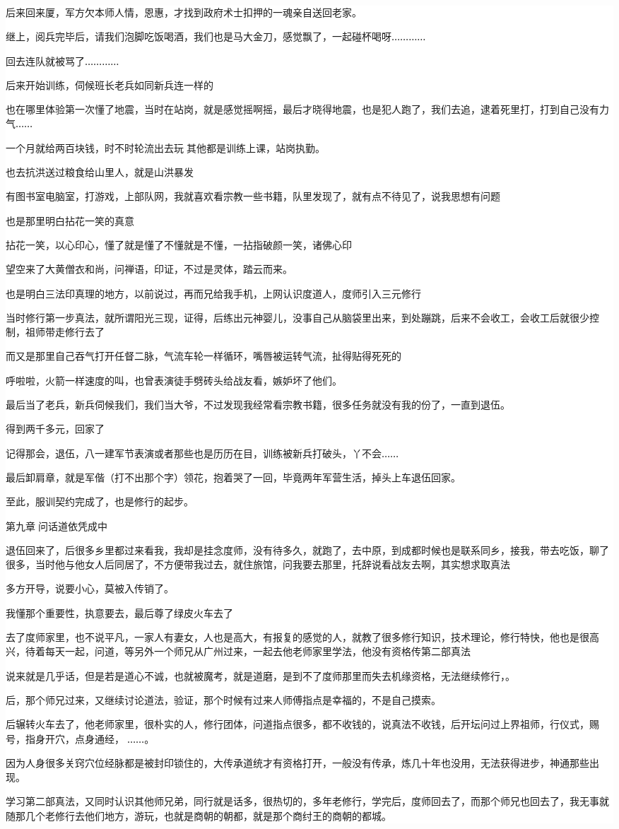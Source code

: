后来回来厦，军方欠本师人情，恩惠，才找到政府术士扣押的一魂亲自送回老家。

继上，阅兵完毕后，请我们泡脚吃饭喝酒，我们也是马大金刀，感觉飘了，一起碰杯喝呀…………

回去连队就被骂了…………

后来开始训练，伺候班长老兵如同新兵连一样的

也在哪里体验第一次懂了地震，当时在站岗，就是感觉摇啊摇，最后才晓得地震，也是犯人跑了，我们去追，逮着死里打，打到自己没有力气……

一个月就给两百块钱，时不时轮流出去玩
其他都是训练上课，站岗执勤。

也去抗洪送过粮食给山里人，就是山洪暴发

有图书室电脑室，打游戏，上部队网，我就喜欢看宗教一些书籍，队里发现了，就有点不待见了，说我思想有问题

也是那里明白拈花一笑的真意

拈花一笑，以心印心，懂了就是懂了不懂就是不懂，一拈指破颜一笑，诸佛心印

望空来了大黄僧衣和尚，问禅语，印证，不过是灵体，踏云而来。

也是明白三法印真理的地方，以前说过，再而兄给我手机，上网认识度道人，度师引入三元修行

当时修行第一步真法，就所谓阳光三现，证得，后练出元神婴儿，没事自己从脑袋里出来，到处蹦跳，后来不会收工，会收工后就很少控制，祖师带走修行去了

而又是那里自己吞气打开任督二脉，气流车轮一样循环，嘴唇被运转气流，扯得贴得死死的

呼啦啦，火箭一样速度的叫，也曾表演徒手劈砖头给战友看，嫉妒坏了他们。

最后当了老兵，新兵伺候我们，我们当大爷，不过发现我经常看宗教书籍，很多任务就没有我的份了，一直到退伍。

得到两千多元，回家了

记得那会，退伍，八一建军节表演或者那些也是历历在目，训练被新兵打破头，丫不会……

最后卸肩章，就是军偕（打不出那个字）领花，抱着哭了一回，毕竟两年军营生活，掉头上车退伍回家。

至此，服训契约完成了，也是修行的起步。

第九章
问话道依凭成中

退伍回来了，后很多乡里都过来看我，我却是挂念度师，没有待多久，就跑了，去中原，到成都时候也是联系同乡，接我，带去吃饭，聊了很多，当时他与他女人后同居了，不方便带我过去，就住旅馆，问我要去那里，托辞说看战友去啊，其实想求取真法

多方开导，说要小心，莫被入传销了。

我懂那个重要性，执意要去，最后尊了绿皮火车去了

去了度师家里，也不说平凡，一家人有妻女，人也是高大，有报复的感觉的人，就教了很多修行知识，技术理论，修行特快，他也是很高兴，待着每天一起，问道，等另外一个师兄从广州过来，一起去他老师家里学法，他没有资格传第二部真法

说来就是几乎话，但是若是道心不诚，也就被魔考，就是道磨，是到不了度师那里而失去机缘资格，无法继续修行，。

后，那个师兄过来，又继续讨论道法，验证，那个时候有过来人师傅指点是幸福的，不是自己摸索。

后辗转火车去了，他老师家里，很朴实的人，修行团体，问道指点很多，都不收钱的，说真法不收钱，后开坛问过上界祖师，行仪式，赐号，指身开穴，点身通经， ……。

因为人身很多关窍穴位经脉都是被封印锁住的，大传承道统才有资格打开，一般没有传承，炼几十年也没用，无法获得进步，神通那些出现。

学习第二部真法，又同时认识其他师兄弟，同行就是话多，很热切的，多年老修行，学完后，度师回去了，而那个师兄也回去了，我无事就随那几个老修行去他们地方，游玩，也就是商朝的朝都，就是那个商纣王的商朝的都城。
